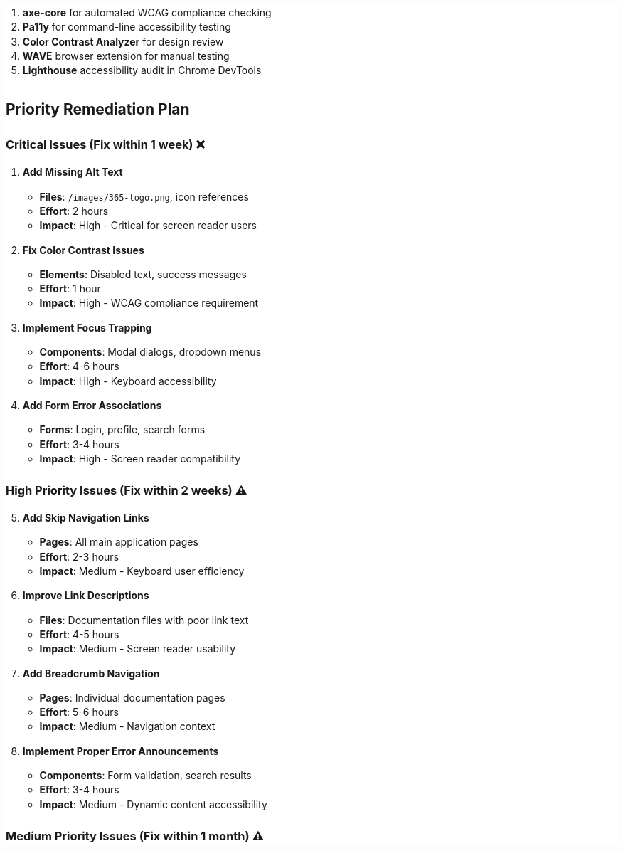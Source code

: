 1. **axe-core** for automated WCAG compliance checking
2. **Pa11y** for command-line accessibility testing
3. **Color Contrast Analyzer** for design review
4. **WAVE** browser extension for manual testing
5. **Lighthouse** accessibility audit in Chrome DevTools

## Priority Remediation Plan

### Critical Issues (Fix within 1 week) ❌

1. **Add Missing Alt Text**
   - **Files**: `/images/365-logo.png`, icon references
   - **Effort**: 2 hours
   - **Impact**: High - Critical for screen reader users

2. **Fix Color Contrast Issues**
   - **Elements**: Disabled text, success messages
   - **Effort**: 1 hour
   - **Impact**: High - WCAG compliance requirement

3. **Implement Focus Trapping**
   - **Components**: Modal dialogs, dropdown menus
   - **Effort**: 4-6 hours
   - **Impact**: High - Keyboard accessibility

4. **Add Form Error Associations**
   - **Forms**: Login, profile, search forms
   - **Effort**: 3-4 hours
   - **Impact**: High - Screen reader compatibility

### High Priority Issues (Fix within 2 weeks) ⚠️

5. **Add Skip Navigation Links**
   - **Pages**: All main application pages
   - **Effort**: 2-3 hours
   - **Impact**: Medium - Keyboard user efficiency

6. **Improve Link Descriptions**
   - **Files**: Documentation files with poor link text
   - **Effort**: 4-5 hours
   - **Impact**: Medium - Screen reader usability

7. **Add Breadcrumb Navigation**
   - **Pages**: Individual documentation pages
   - **Effort**: 5-6 hours
   - **Impact**: Medium - Navigation context

8. **Implement Proper Error Announcements**
   - **Components**: Form validation, search results
   - **Effort**: 3-4 hours
   - **Impact**: Medium - Dynamic content accessibility

### Medium Priority Issues (Fix within 1 month) ⚠️
